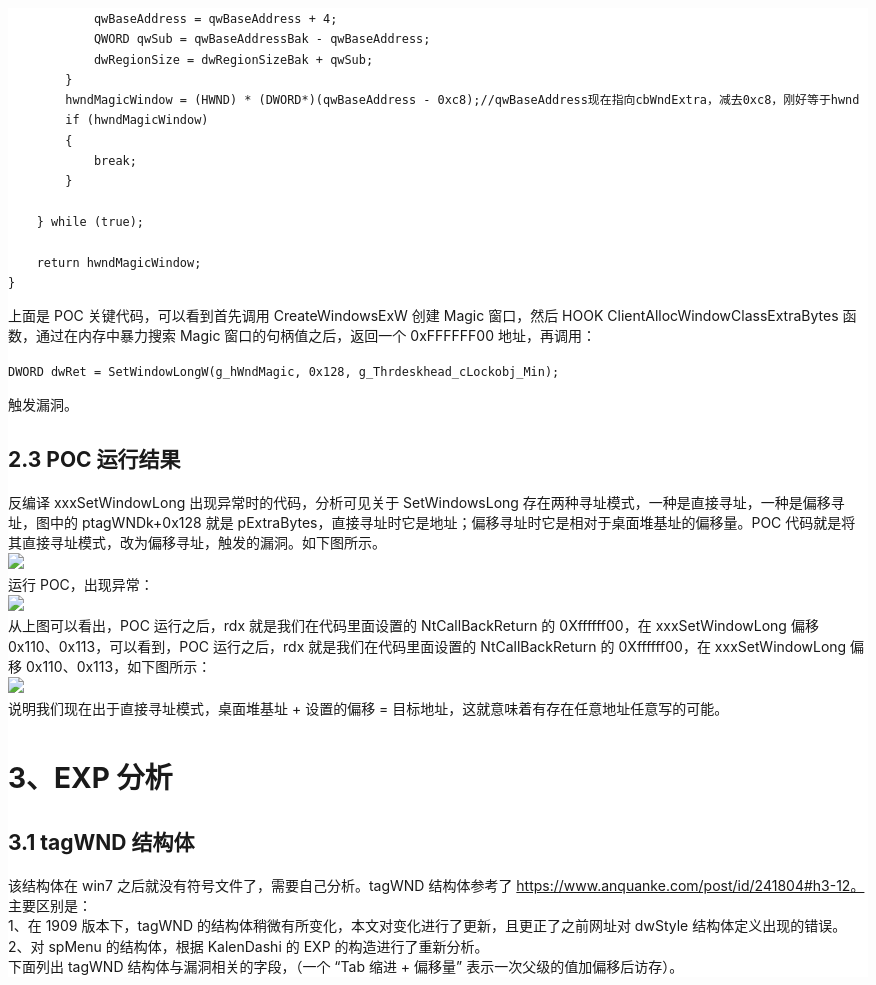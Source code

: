 ```
            qwBaseAddress = qwBaseAddress + 4;
            QWORD qwSub = qwBaseAddressBak - qwBaseAddress;
            dwRegionSize = dwRegionSizeBak + qwSub;
        }
        hwndMagicWindow = (HWND) * (DWORD*)(qwBaseAddress - 0xc8);//qwBaseAddress现在指向cbWndExtra，减去0xc8，刚好等于hwnd
        if (hwndMagicWindow)
        {
            break;
        }
 
    } while (true);
 
    return hwndMagicWindow;
}

```

上面是 POC 关键代码，可以看到首先调用 CreateWindowsExW 创建 Magic 窗口，然后 HOOK ClientAllocWindowClassExtraBytes 函数，通过在内存中暴力搜索 Magic 窗口的句柄值之后，返回一个 0xFFFFFF00 地址，再调用：

```
DWORD dwRet = SetWindowLongW(g_hWndMagic, 0x128, g_Thrdeskhead_cLockobj_Min);

```

触发漏洞。

2.3 POC 运行结果
------------

反编译 xxxSetWindowLong 出现异常时的代码，分析可见关于 SetWindowsLong 存在两种寻址模式，一种是直接寻址，一种是偏移寻址，图中的 ptagWNDk+0x128 就是 pExtraBytes，直接寻址时它是地址；偏移寻址时它是相对于桌面堆基址的偏移量。POC 代码就是将其直接寻址模式，改为偏移寻址，触发的漏洞。如下图所示。  
![](https://bbs.pediy.com/upload/attach/202201/945611_4BTYJSYV7FZN3XW.png)  
运行 POC，出现异常：  
![](https://bbs.pediy.com/upload/attach/202201/945611_QKGWR2TS3VDGNJR.png)  
从上图可以看出，POC 运行之后，rdx 就是我们在代码里面设置的 NtCallBackReturn 的 0Xffffff00，在 xxxSetWindowLong 偏移 0x110、0x113，可以看到，POC 运行之后，rdx 就是我们在代码里面设置的 NtCallBackReturn 的 0Xffffff00，在 xxxSetWindowLong 偏移 0x110、0x113，如下图所示：  
![](https://bbs.pediy.com/upload/attach/202201/945611_8UD5VSC8AG4BAKK.png)  
说明我们现在出于直接寻址模式，桌面堆基址 + 设置的偏移 = 目标地址，这就意味着有存在任意地址任意写的可能。

[](#3、exp分析)3、EXP 分析
====================

3.1 tagWND 结构体
--------------

该结构体在 win7 之后就没有符号文件了，需要自己分析。tagWND 结构体参考了 https://www.anquanke.com/post/id/241804#h3-12。  
主要区别是：  
1、在 1909 版本下，tagWND 的结构体稍微有所变化，本文对变化进行了更新，且更正了之前网址对 dwStyle 结构体定义出现的错误。  
2、对 spMenu 的结构体，根据 KalenDashi 的 EXP 的构造进行了重新分析。  
下面列出 tagWND 结构体与漏洞相关的字段，（一个 “Tab 缩进 + 偏移量” 表示一次父级的值加偏移后访存）。
